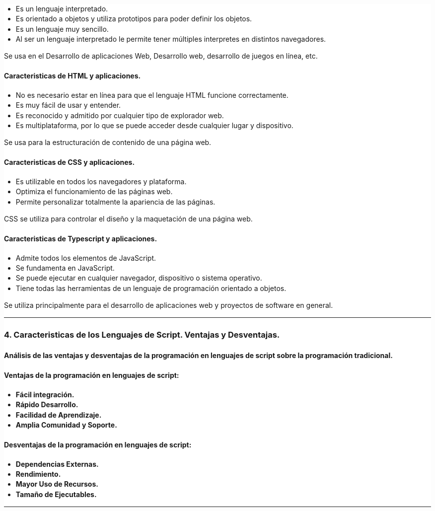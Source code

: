 - Es un lenguaje interpretado.
- Es orientado a objetos y utiliza prototipos para poder definir los objetos. 
- Es un lenguaje muy sencillo.
- Al ser un lenguaje interpretado le permite tener múltiples interpretes en distintos navegadores.

Se usa en el Desarrollo de aplicaciones Web, Desarrollo web, desarrollo de juegos en línea, etc. 

#### Caracteristicas de HTML y aplicaciones.

- No es necesario estar en línea para que el lenguaje HTML funcione correctamente.
- Es muy fácil de usar y entender.
- Es reconocido y admitido por cualquier tipo de explorador web.
- Es multiplataforma, por lo que se puede acceder desde cualquier lugar y dispositivo.

Se usa para la estructuración de contenido de una página web.


#### Caracteristicas de CSS y aplicaciones.

- Es utilizable en todos los navegadores y plataforma.
- Optimiza el funcionamiento de las páginas web.
- Permite personalizar totalmente la apariencia de las páginas. 

CSS se utiliza para controlar el diseño y la maquetación de una página web.

#### Caracteristicas de Typescript y aplicaciones.

- Admite todos los elementos de JavaScript.
- Se fundamenta en JavaScript. 
- Se puede ejecutar en cualquier navegador, dispositivo o sistema operativo.
- Tiene todas las herramientas de un lenguaje de programación orientado a objetos.

Se utiliza principalmente para el desarrollo de aplicaciones web y proyectos de software en general.

---
### 4. Caracteristicas de los Lenguajes de Script. Ventajas y Desventajas.
#### Análisis de las ventajas y desventajas de la programación en lenguajes de script sobre la programación tradicional.

#### Ventajas de la programación en lenguajes de script:

- **Fácil integración.** 
- **Rápido Desarrollo.** 
- **Facilidad de Aprendizaje.**
- **Amplia Comunidad y Soporte.** 

#### Desventajas de la programación en lenguajes de script:

- **Dependencias Externas.** 
- **Rendimiento.** 
- **Mayor Uso de Recursos.** 
- **Tamaño de Ejecutables.** 

---